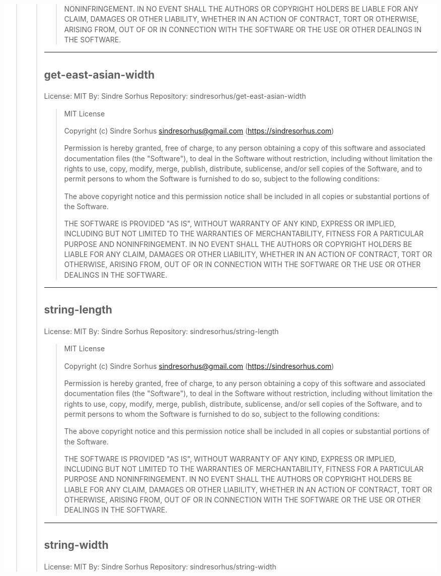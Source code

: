 > > > NONINFRINGEMENT. IN NO EVENT SHALL THE AUTHORS OR COPYRIGHT HOLDERS BE
> > > LIABLE FOR ANY CLAIM, DAMAGES OR OTHER LIABILITY, WHETHER IN AN ACTION
> > > OF CONTRACT, TORT OR OTHERWISE, ARISING FROM, OUT OF OR IN CONNECTION
> > > WITH THE SOFTWARE OR THE USE OR OTHER DEALINGS IN THE SOFTWARE.
> >
> > ---------------------------------------
> >
> > ## get-east-asian-width
> > License: MIT
> > By: Sindre Sorhus
> > Repository: sindresorhus/get-east-asian-width
> >
> > > MIT License
> > >
> > > Copyright (c) Sindre Sorhus <sindresorhus@gmail.com> (https://sindresorhus.com)
> > >
> > > Permission is hereby granted, free of charge, to any person obtaining a copy of this software and associated documentation files (the "Software"), to deal in the Software without restriction, including without limitation the rights to use, copy, modify, merge, publish, distribute, sublicense, and/or sell copies of the Software, and to permit persons to whom the Software is furnished to do so, subject to the following conditions:
> > >
> > > The above copyright notice and this permission notice shall be included in all copies or substantial portions of the Software.
> > >
> > > THE SOFTWARE IS PROVIDED "AS IS", WITHOUT WARRANTY OF ANY KIND, EXPRESS OR IMPLIED, INCLUDING BUT NOT LIMITED TO THE WARRANTIES OF MERCHANTABILITY, FITNESS FOR A PARTICULAR PURPOSE AND NONINFRINGEMENT. IN NO EVENT SHALL THE AUTHORS OR COPYRIGHT HOLDERS BE LIABLE FOR ANY CLAIM, DAMAGES OR OTHER LIABILITY, WHETHER IN AN ACTION OF CONTRACT, TORT OR OTHERWISE, ARISING FROM, OUT OF OR IN CONNECTION WITH THE SOFTWARE OR THE USE OR OTHER DEALINGS IN THE SOFTWARE.
> >
> > ---------------------------------------
> >
> > ## string-length
> > License: MIT
> > By: Sindre Sorhus
> > Repository: sindresorhus/string-length
> >
> > > MIT License
> > >
> > > Copyright (c) Sindre Sorhus <sindresorhus@gmail.com> (https://sindresorhus.com)
> > >
> > > Permission is hereby granted, free of charge, to any person obtaining a copy of this software and associated documentation files (the "Software"), to deal in the Software without restriction, including without limitation the rights to use, copy, modify, merge, publish, distribute, sublicense, and/or sell copies of the Software, and to permit persons to whom the Software is furnished to do so, subject to the following conditions:
> > >
> > > The above copyright notice and this permission notice shall be included in all copies or substantial portions of the Software.
> > >
> > > THE SOFTWARE IS PROVIDED "AS IS", WITHOUT WARRANTY OF ANY KIND, EXPRESS OR IMPLIED, INCLUDING BUT NOT LIMITED TO THE WARRANTIES OF MERCHANTABILITY, FITNESS FOR A PARTICULAR PURPOSE AND NONINFRINGEMENT. IN NO EVENT SHALL THE AUTHORS OR COPYRIGHT HOLDERS BE LIABLE FOR ANY CLAIM, DAMAGES OR OTHER LIABILITY, WHETHER IN AN ACTION OF CONTRACT, TORT OR OTHERWISE, ARISING FROM, OUT OF OR IN CONNECTION WITH THE SOFTWARE OR THE USE OR OTHER DEALINGS IN THE SOFTWARE.
> >
> > ---------------------------------------
> >
> > ## string-width
> > License: MIT
> > By: Sindre Sorhus
> > Repository: sindresorhus/string-width
> >